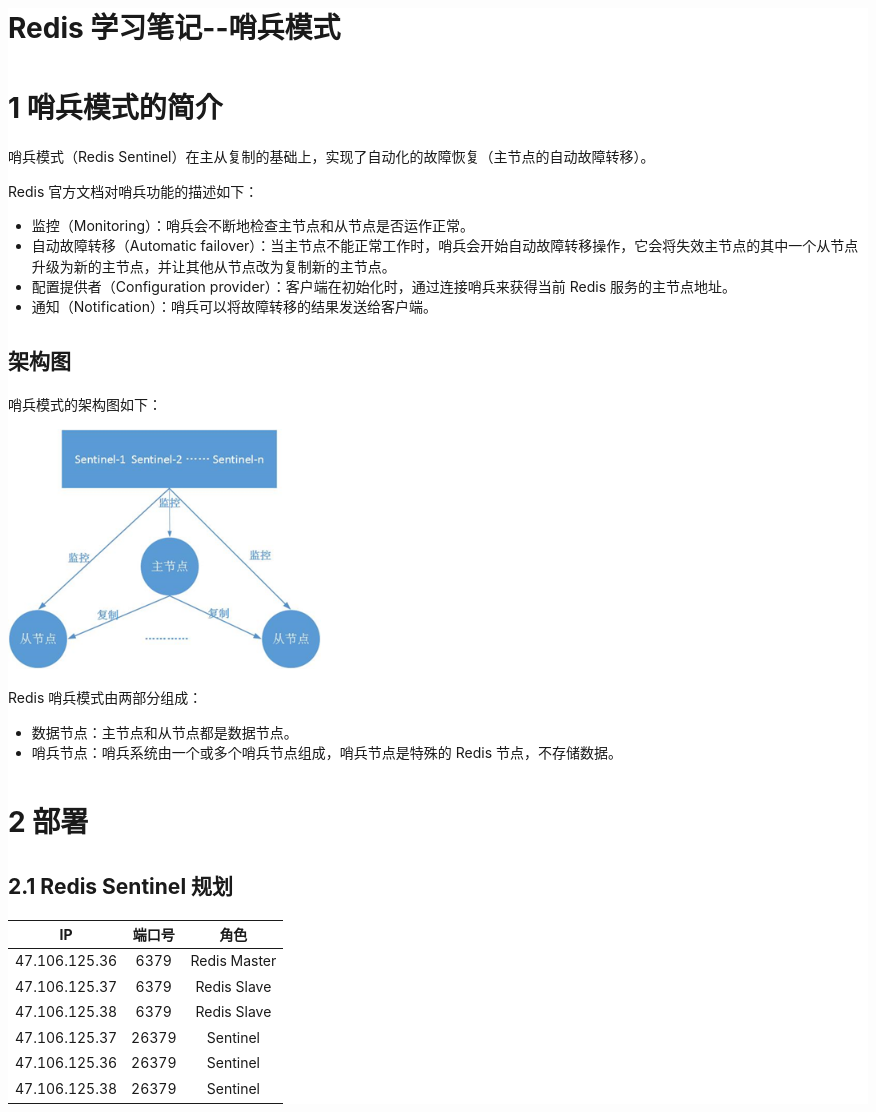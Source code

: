 Redis 学习笔记--哨兵模式
====================
# 1 哨兵模式的简介

哨兵模式（Redis Sentinel）在主从复制的基础上，实现了自动化的故障恢复（主节点的自动故障转移）。

Redis 官方文档对哨兵功能的描述如下：

- 监控（Monitoring）：哨兵会不断地检查主节点和从节点是否运作正常。
- 自动故障转移（Automatic failover）：当主节点不能正常工作时，哨兵会开始自动故障转移操作，它会将失效主节点的其中一个从节点升级为新的主节点，并让其他从节点改为复制新的主节点。
- 配置提供者（Configuration provider）：客户端在初始化时，通过连接哨兵来获得当前 Redis 服务的主节点地址。
- 通知（Notification）：哨兵可以将故障转移的结果发送给客户端。

## 架构图

哨兵模式的架构图如下：

<img src=".\images\2401.png" alt="2401" style="zoom:80%;" />



Redis 哨兵模式由两部分组成：

- 数据节点：主节点和从节点都是数据节点。
- 哨兵节点：哨兵系统由一个或多个哨兵节点组成，哨兵节点是特殊的 Redis 节点，不存储数据。

# 2 部署

## 2.1 Redis Sentinel 规划

|      IP       | 端口号 |     角色     |
| :-----------: | :----: | :----------: |
| 47.106.125.36 |  6379  | Redis Master |
| 47.106.125.37 |  6379  | Redis Slave  |
| 47.106.125.38 |  6379  | Redis Slave  |
| 47.106.125.37 | 26379  |   Sentinel   |
| 47.106.125.36 | 26379  |   Sentinel   |
| 47.106.125.38 | 26379  |   Sentinel   |
